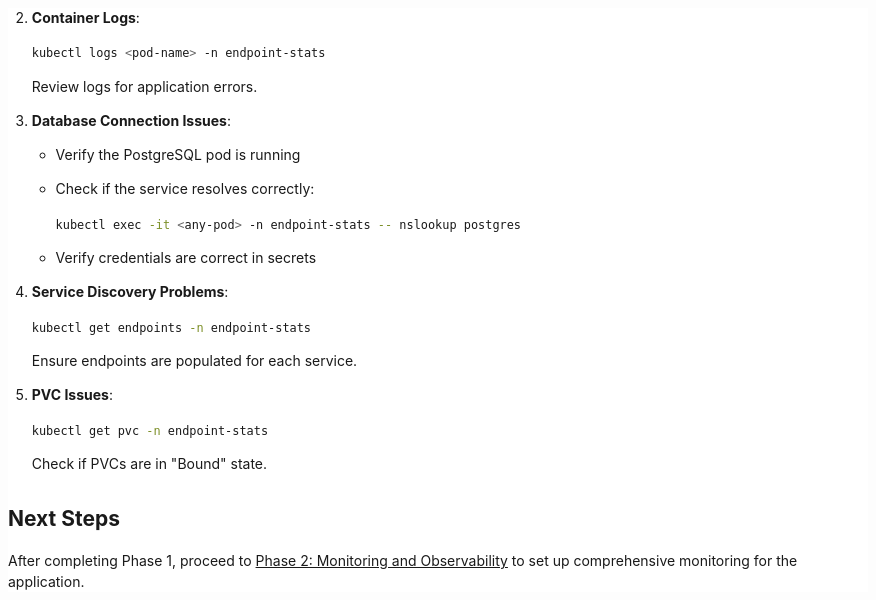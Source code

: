 2. **Container Logs**:

   ```bash
   kubectl logs <pod-name> -n endpoint-stats
   ```

   Review logs for application errors.

3. **Database Connection Issues**:
   - Verify the PostgreSQL pod is running
   - Check if the service resolves correctly:

     ```bash
     kubectl exec -it <any-pod> -n endpoint-stats -- nslookup postgres
     ```

   - Verify credentials are correct in secrets

4. **Service Discovery Problems**:

   ```bash
   kubectl get endpoints -n endpoint-stats
   ```

   Ensure endpoints are populated for each service.

5. **PVC Issues**:

   ```bash
   kubectl get pvc -n endpoint-stats
   ```

   Check if PVCs are in "Bound" state.

## Next Steps

After completing Phase 1, proceed to [Phase 2: Monitoring and Observability](impl_phase2.md) to set up comprehensive monitoring for the application.
